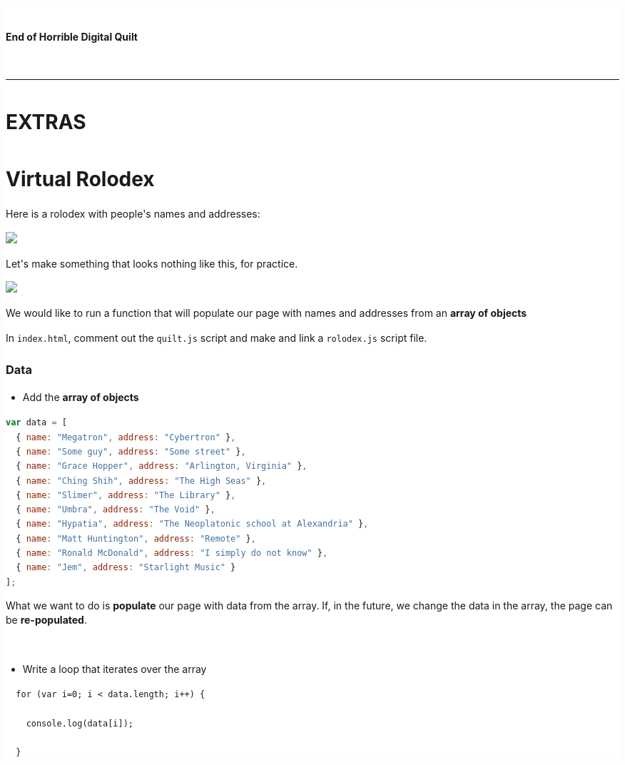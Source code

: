<br>

**End of Horrible Digital Quilt**

<br>
<hr>

# EXTRAS 

# Virtual Rolodex

Here is a rolodex with people's names and addresses:

![](http://1.bp.blogspot.com/-R9CqI_apvnA/UjmkaBEt5YI/AAAAAAAAANc/AUBK7LwuvqE/s1600/rolodex.jpg)

Let's make something that looks nothing like this, for practice.

![](https://i.imgur.com/TtermqB.png)

We would like to run a function that will populate our page with names and addresses from an **array of objects**

In `index.html`, comment out the `quilt.js` script and make and link a `rolodex.js` script file.


### Data

* Add the **array of objects**

```javascript
var data = [
  { name: "Megatron", address: "Cybertron" },
  { name: "Some guy", address: "Some street" },
  { name: "Grace Hopper", address: "Arlington, Virginia" },
  { name: "Ching Shih", address: "The High Seas" },
  { name: "Slimer", address: "The Library" },
  { name: "Umbra", address: "The Void" },
  { name: "Hypatia", address: "The Neoplatonic school at Alexandria" },
  { name: "Matt Huntington", address: "Remote" },
  { name: "Ronald McDonald", address: "I simply do not know" },
  { name: "Jem", address: "Starlight Music" }
];
```

What we want to do is **populate** our page with data from the array. If, in the future, we change the data in the array, the page can be **re-populated**.

<br>

* Write a loop that iterates over the array

```
  for (var i=0; i < data.length; i++) {

    console.log(data[i]);

  }
```
